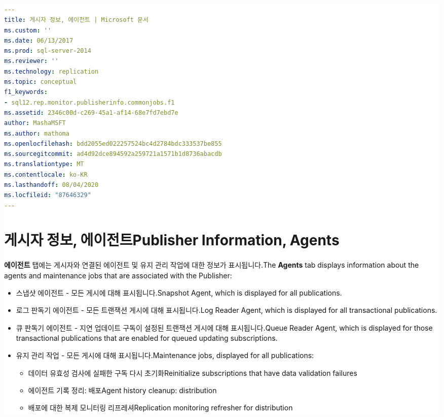 ```yaml
---
title: 게시자 정보, 에이전트 | Microsoft 문서
ms.custom: ''
ms.date: 06/13/2017
ms.prod: sql-server-2014
ms.reviewer: ''
ms.technology: replication
ms.topic: conceptual
f1_keywords:
- sql12.rep.monitor.publisherinfo.commonjobs.f1
ms.assetid: 2346c00d-c269-45a1-af14-68e7fd7ebd7e
author: MashaMSFT
ms.author: mathoma
ms.openlocfilehash: bdd2055ed022257524bc4d2784bdc333537be855
ms.sourcegitcommit: ad4d92dce894592a259721a1571b1d8736abacdb
ms.translationtype: MT
ms.contentlocale: ko-KR
ms.lasthandoff: 08/04/2020
ms.locfileid: "87646329"
---
```

# <a name="publisher-information-agents"></a><span data-ttu-id="c3f9f-102">게시자 정보, 에이전트</span><span class="sxs-lookup"><span data-stu-id="c3f9f-102">Publisher Information, Agents</span></span>
  <span data-ttu-id="c3f9f-103">**에이전트** 탭에는 게시자와 연결된 에이전트 및 유지 관리 작업에 대한 정보가 표시됩니다.</span><span class="sxs-lookup"><span data-stu-id="c3f9f-103">The **Agents** tab displays information about the agents and maintenance jobs that are associated with the Publisher:</span></span>  
  
-   <span data-ttu-id="c3f9f-104">스냅샷 에이전트 - 모든 게시에 대해 표시됩니다.</span><span class="sxs-lookup"><span data-stu-id="c3f9f-104">Snapshot Agent, which is displayed for all publications.</span></span>  
  
-   <span data-ttu-id="c3f9f-105">로그 판독기 에이전트 - 모든 트랜잭션 게시에 대해 표시됩니다.</span><span class="sxs-lookup"><span data-stu-id="c3f9f-105">Log Reader Agent, which is displayed for all transactional publications.</span></span>  
  
-   <span data-ttu-id="c3f9f-106">큐 판독기 에이전트 - 지연 업데이트 구독이 설정된 트랜잭션 게시에 대해 표시됩니다.</span><span class="sxs-lookup"><span data-stu-id="c3f9f-106">Queue Reader Agent, which is displayed for those transactional publications that are enabled for queued updating subscriptions.</span></span>  
  
-   <span data-ttu-id="c3f9f-107">유지 관리 작업 - 모든 게시에 대해 표시됩니다.</span><span class="sxs-lookup"><span data-stu-id="c3f9f-107">Maintenance jobs, displayed for all publications:</span></span>  
  
    -   <span data-ttu-id="c3f9f-108">데이터 유효성 검사에 실패한 구독 다시 초기화</span><span class="sxs-lookup"><span data-stu-id="c3f9f-108">Reinitialize subscriptions that have data validation failures</span></span>  
  
    -   <span data-ttu-id="c3f9f-109">에이전트 기록 정리: 배포</span><span class="sxs-lookup"><span data-stu-id="c3f9f-109">Agent history cleanup: distribution</span></span>  
  
    -   <span data-ttu-id="c3f9f-110">배포에 대한 복제 모니터링 리프레셔</span><span class="sxs-lookup"><span data-stu-id="c3f9f-110">Replication monitoring refresher for distribution</span></span>  
  